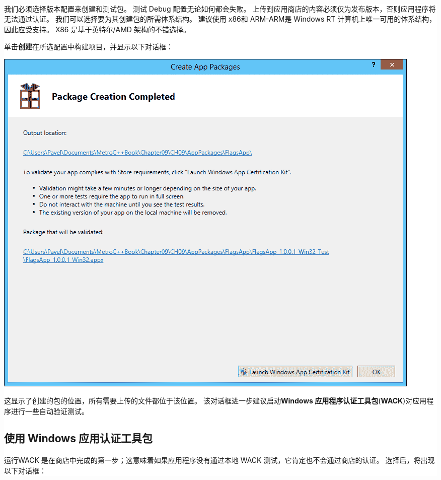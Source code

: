我们必须选择版本配置来创建和测试包。 测试 Debug 配置无论如何都会失败。 上传到应用商店的内容必须仅为发布版本，否则应用程序将无法通过认证。 我们可以选择要为其创建包的所需体系结构。 建议使用 x86和 ARM-ARM是 Windows RT 计算机上唯一可用的体系结构，因此应受支持。 X86 是基于英特尔/AMD 架构的不错选择。

单击**创建**在所选配置中构建项目，并显示以下对话框：

![Packaging and validating](img/5022_09_01.jpg)

这显示了创建的包的位置，所有需要上传的文件都位于该位置。 该对话框进一步建议启动**Windows 应用程序认证工具包**(**WACK**)对应用程序进行一些自动验证测试。

## 使用 Windows 应用认证工具包

运行WACK 是在商店中完成的第一步；这意味着如果应用程序没有通过本地 WACK 测试，它肯定也不会通过商店的认证。 选择后，将出现以下对话框：
